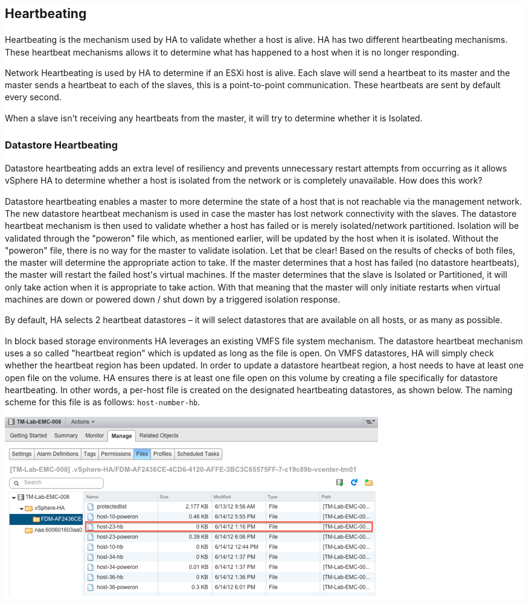## Heartbeating

Heartbeating is the mechanism used by HA to validate whether a host is alive. HA has two different heartbeating mechanisms. These heartbeat mechanisms allows it to determine what has happened to a host when it is no longer responding.

Network Heartbeating is used by HA to determine if an ESXi host is alive. Each slave will send a heartbeat to its master and the master sends a heartbeat to each of the slaves, this is a point-to-point communication. These heartbeats are sent by default every second.

When a slave isn't receiving any heartbeats from the master, it will try to determine whether it is Isolated.

### Datastore Heartbeating

Datastore heartbeating adds an extra level of resiliency and prevents unnecessary restart attempts from occurring as it allows vSphere HA to determine whether a host is isolated from the network or is completely unavailable. How does this work?

Datastore heartbeating enables a master to more determine the state of a host that is not reachable via the management network. The new datastore heartbeat mechanism is used in case the master has lost network connectivity with the slaves. The datastore heartbeat mechanism is then used to validate whether a host has failed or is merely isolated/network partitioned. Isolation will be validated through the "poweron" file which, as mentioned earlier, will be updated by the host when it is isolated. Without the "poweron" file, there is no way for the master to validate isolation. Let that be clear! Based on the results of checks of both files, the master will determine the appropriate action to take. If the master determines that a host has failed \(no datastore heartbeats\), the master will restart the failed host's virtual machines. If the master determines that the slave is Isolated or Partitioned, it will only take action when it is appropriate to take action. With that meaning that the master will only initiate restarts when virtual machines are down or powered down / shut down by a triggered isolation response.

By default, HA selects 2 heartbeat datastores – it will select datastores that are available on all hosts, or as many as possible.

In block based storage environments HA leverages an existing VMFS file system mechanism. The datastore heartbeat mechanism uses a so called "heartbeat region" which is updated as long as the file is open. On VMFS datastores, HA will simply check whether the heartbeat region has been updated. In order to update a datastore heartbeat region, a host needs to have at least one open file on the volume. HA ensures there is at least one file open on this volume by creating a file specifically for datastore heartbeating. In other words, a per-host file is created on the designated heartbeating datastores, as shown below. The naming scheme for this file is as follows: `host-number-hb`.

![](fig13.png "Datastores used")
